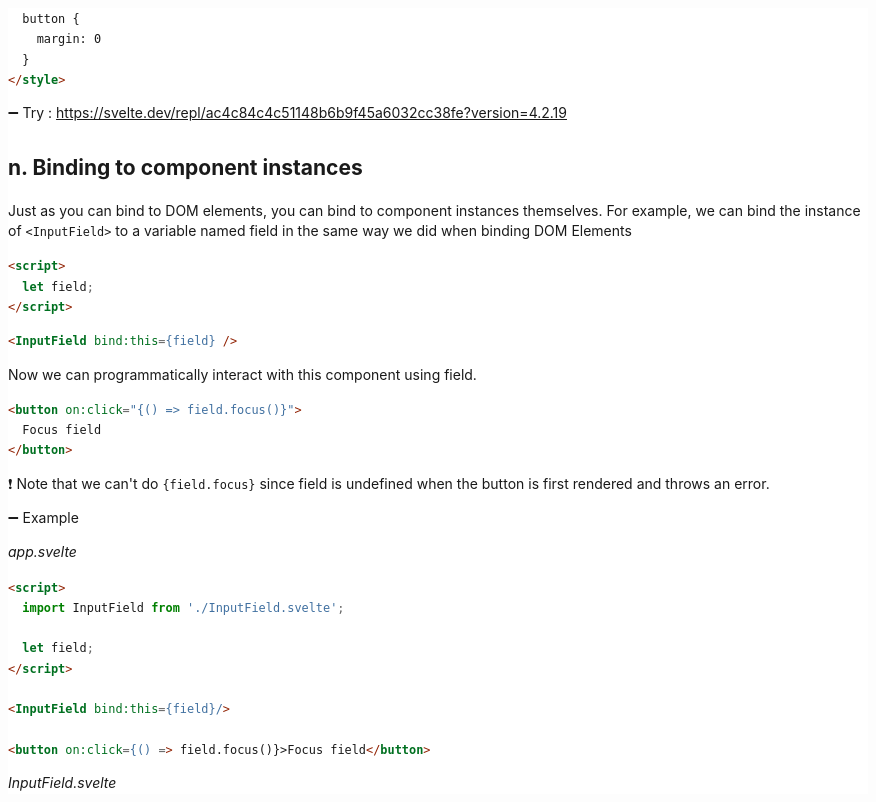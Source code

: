 ```html
  button {
    margin: 0
  }
</style>
```

➖ Try : https://svelte.dev/repl/ac4c84c4c51148b6b9f45a6032cc38fe?version=4.2.19

##  n. Binding to component instances

Just as you can bind to DOM elements, you can bind to component instances themselves. For example, we can bind the instance of `<InputField>` to a variable named field in the same way we did when binding DOM Elements

```html
<script>
  let field;
</script>

```

```html
<InputField bind:this={field} />

```

Now we can programmatically interact with this component using field.

```html
<button on:click="{() => field.focus()}">
  Focus field
</button>

```

❗ Note that we can't do `{field.focus}` since field is undefined when the button is first rendered and throws an error.

➖ Example

*app.svelte*

```html
<script>
  import InputField from './InputField.svelte';

  let field;
</script>

<InputField bind:this={field}/>

<button on:click={() => field.focus()}>Focus field</button>

```

*InputField.svelte*
